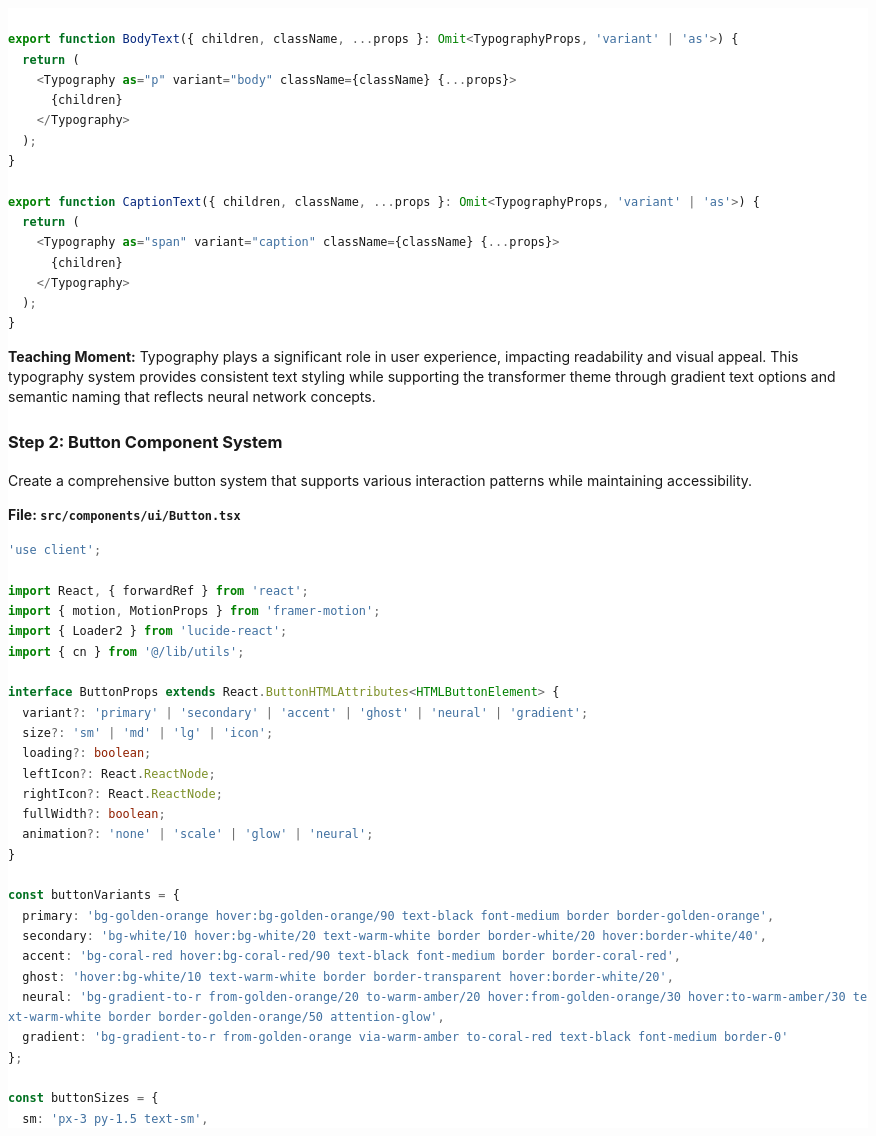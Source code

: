 ```typescript

export function BodyText({ children, className, ...props }: Omit<TypographyProps, 'variant' | 'as'>) {
  return (
    <Typography as="p" variant="body" className={className} {...props}>
      {children}
    </Typography>
  );
}

export function CaptionText({ children, className, ...props }: Omit<TypographyProps, 'variant' | 'as'>) {
  return (
    <Typography as="span" variant="caption" className={className} {...props}>
      {children}
    </Typography>
  );
}
```

**Teaching Moment:** Typography plays a significant role in user experience, impacting readability and visual appeal. This typography system provides consistent text styling while supporting the transformer theme through gradient text options and semantic naming that reflects neural network concepts.

### Step 2: Button Component System

Create a comprehensive button system that supports various interaction patterns while maintaining accessibility.

**File: `src/components/ui/Button.tsx`**

```typescript
'use client';

import React, { forwardRef } from 'react';
import { motion, MotionProps } from 'framer-motion';
import { Loader2 } from 'lucide-react';
import { cn } from '@/lib/utils';

interface ButtonProps extends React.ButtonHTMLAttributes<HTMLButtonElement> {
  variant?: 'primary' | 'secondary' | 'accent' | 'ghost' | 'neural' | 'gradient';
  size?: 'sm' | 'md' | 'lg' | 'icon';
  loading?: boolean;
  leftIcon?: React.ReactNode;
  rightIcon?: React.ReactNode;
  fullWidth?: boolean;
  animation?: 'none' | 'scale' | 'glow' | 'neural';
}

const buttonVariants = {
  primary: 'bg-golden-orange hover:bg-golden-orange/90 text-black font-medium border border-golden-orange',
  secondary: 'bg-white/10 hover:bg-white/20 text-warm-white border border-white/20 hover:border-white/40',
  accent: 'bg-coral-red hover:bg-coral-red/90 text-black font-medium border border-coral-red',
  ghost: 'hover:bg-white/10 text-warm-white border border-transparent hover:border-white/20',
  neural: 'bg-gradient-to-r from-golden-orange/20 to-warm-amber/20 hover:from-golden-orange/30 hover:to-warm-amber/30 text-warm-white border border-golden-orange/50 attention-glow',
  gradient: 'bg-gradient-to-r from-golden-orange via-warm-amber to-coral-red text-black font-medium border-0'
};

const buttonSizes = {
  sm: 'px-3 py-1.5 text-sm',
```